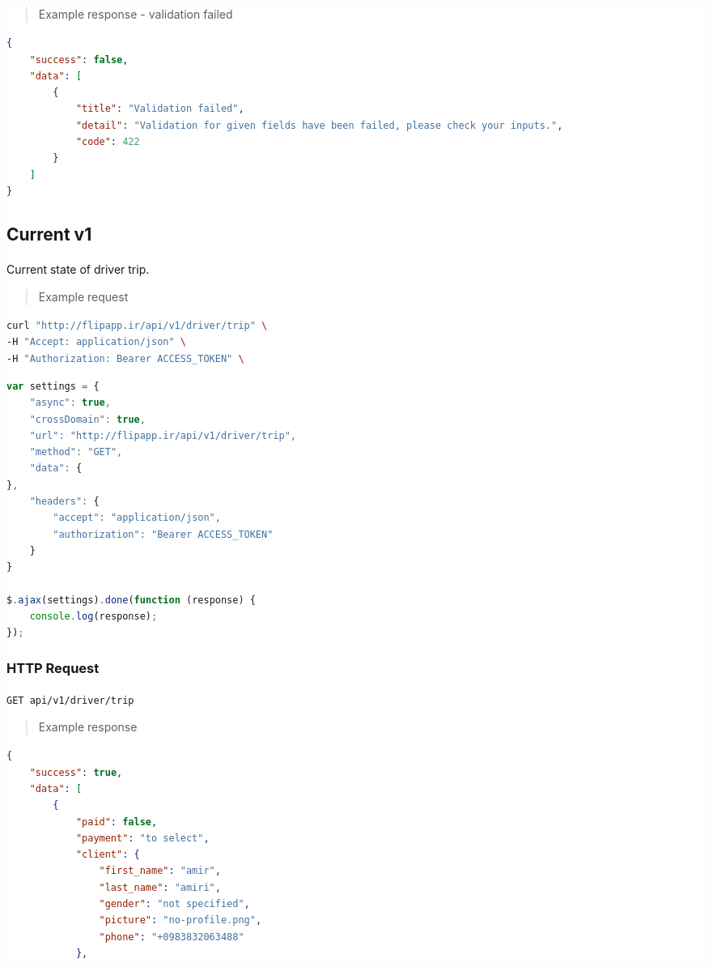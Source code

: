 > Example response - validation failed

```json
{
    "success": false,
    "data": [
        {
            "title": "Validation failed",
            "detail": "Validation for given fields have been failed, please check your inputs.",
            "code": 422
        }
    ]
}
```

## Current v1

Current state of driver trip.



> Example request

```bash
curl "http://flipapp.ir/api/v1/driver/trip" \
-H "Accept: application/json" \
-H "Authorization: Bearer ACCESS_TOKEN" \

```

```javascript
var settings = {
    "async": true,
    "crossDomain": true,
    "url": "http://flipapp.ir/api/v1/driver/trip",
    "method": "GET",
    "data": {
},
    "headers": {
        "accept": "application/json",
        "authorization": "Bearer ACCESS_TOKEN"
    }
}

$.ajax(settings).done(function (response) {
    console.log(response);
});
```


### HTTP Request
`GET api/v1/driver/trip`

> Example response

```json
{
    "success": true,
    "data": [
        {
            "paid": false,
            "payment": "to select",
            "client": {
                "first_name": "amir",
                "last_name": "amiri",
                "gender": "not specified",
                "picture": "no-profile.png",
                "phone": "+0983832063488"
            },
```